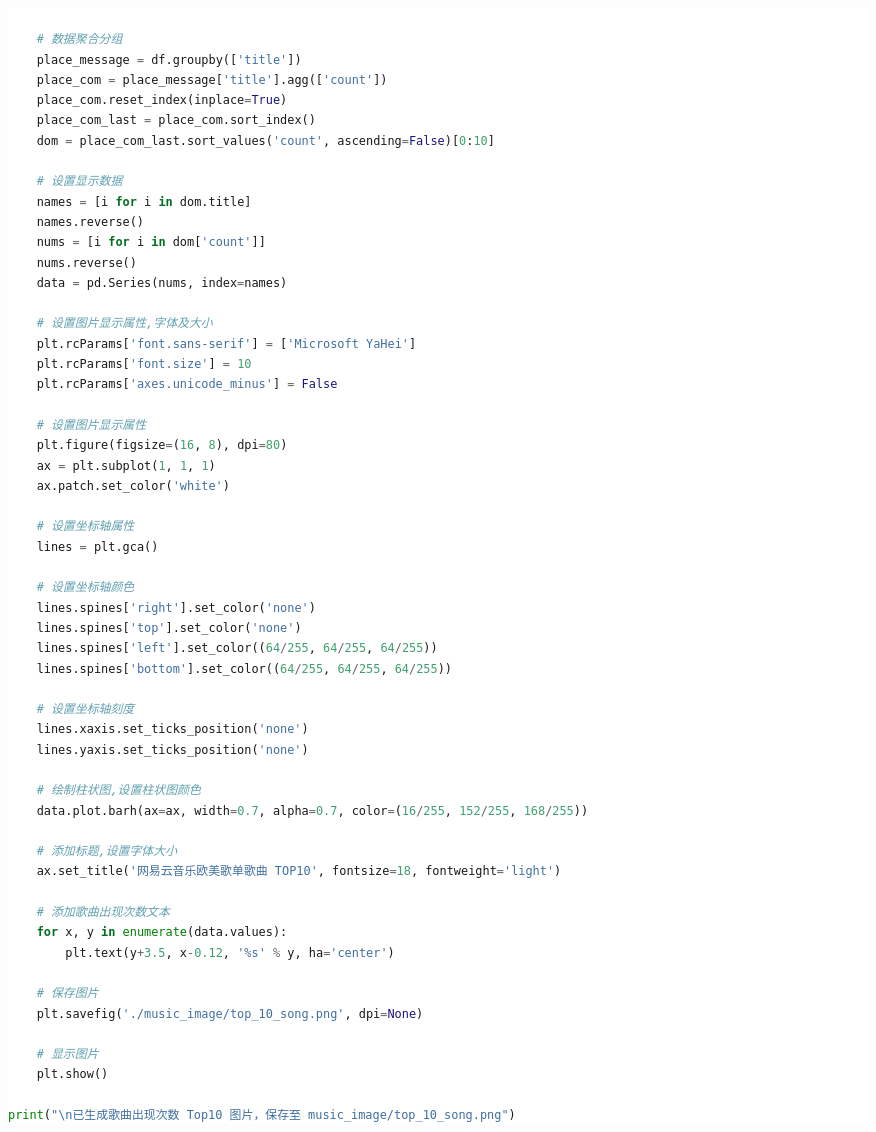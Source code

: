 ```python

    # 数据聚合分组
    place_message = df.groupby(['title'])
    place_com = place_message['title'].agg(['count'])
    place_com.reset_index(inplace=True)
    place_com_last = place_com.sort_index()
    dom = place_com_last.sort_values('count', ascending=False)[0:10]

    # 设置显示数据
    names = [i for i in dom.title]
    names.reverse()
    nums = [i for i in dom['count']]
    nums.reverse()
    data = pd.Series(nums, index=names)

    # 设置图片显示属性,字体及大小
    plt.rcParams['font.sans-serif'] = ['Microsoft YaHei']
    plt.rcParams['font.size'] = 10
    plt.rcParams['axes.unicode_minus'] = False

    # 设置图片显示属性
    plt.figure(figsize=(16, 8), dpi=80)
    ax = plt.subplot(1, 1, 1)
    ax.patch.set_color('white')

    # 设置坐标轴属性
    lines = plt.gca()

    # 设置坐标轴颜色
    lines.spines['right'].set_color('none')
    lines.spines['top'].set_color('none')
    lines.spines['left'].set_color((64/255, 64/255, 64/255))
    lines.spines['bottom'].set_color((64/255, 64/255, 64/255))

    # 设置坐标轴刻度
    lines.xaxis.set_ticks_position('none')
    lines.yaxis.set_ticks_position('none')

    # 绘制柱状图,设置柱状图颜色
    data.plot.barh(ax=ax, width=0.7, alpha=0.7, color=(16/255, 152/255, 168/255))

    # 添加标题,设置字体大小
    ax.set_title('网易云音乐欧美歌单歌曲 TOP10', fontsize=18, fontweight='light')

    # 添加歌曲出现次数文本
    for x, y in enumerate(data.values):
        plt.text(y+3.5, x-0.12, '%s' % y, ha='center')

    # 保存图片
    plt.savefig('./music_image/top_10_song.png', dpi=None)

    # 显示图片
    plt.show()

print("\n已生成歌曲出现次数 Top10 图片，保存至 music_image/top_10_song.png")
```
